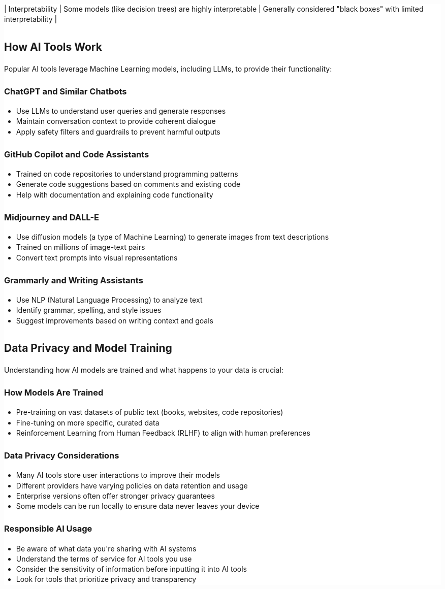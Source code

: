 | Interpretability | Some models (like decision trees) are highly interpretable                         | Generally considered "black boxes" with limited interpretability     |

## How AI Tools Work

Popular AI tools leverage Machine Learning models, including LLMs, to provide their functionality:

### ChatGPT and Similar Chatbots

- Use LLMs to understand user queries and generate responses
- Maintain conversation context to provide coherent dialogue
- Apply safety filters and guardrails to prevent harmful outputs

### GitHub Copilot and Code Assistants

- Trained on code repositories to understand programming patterns
- Generate code suggestions based on comments and existing code
- Help with documentation and explaining code functionality

### Midjourney and DALL-E

- Use diffusion models (a type of Machine Learning) to generate images from text descriptions
- Trained on millions of image-text pairs
- Convert text prompts into visual representations

### Grammarly and Writing Assistants

- Use NLP (Natural Language Processing) to analyze text
- Identify grammar, spelling, and style issues
- Suggest improvements based on writing context and goals

## Data Privacy and Model Training

Understanding how AI models are trained and what happens to your data is crucial:

### How Models Are Trained

- Pre-training on vast datasets of public text (books, websites, code repositories)
- Fine-tuning on more specific, curated data
- Reinforcement Learning from Human Feedback (RLHF) to align with human preferences

### Data Privacy Considerations

- Many AI tools store user interactions to improve their models
- Different providers have varying policies on data retention and usage
- Enterprise versions often offer stronger privacy guarantees
- Some models can be run locally to ensure data never leaves your device

### Responsible AI Usage

- Be aware of what data you're sharing with AI systems
- Understand the terms of service for AI tools you use
- Consider the sensitivity of information before inputting it into AI tools
- Look for tools that prioritize privacy and transparency
